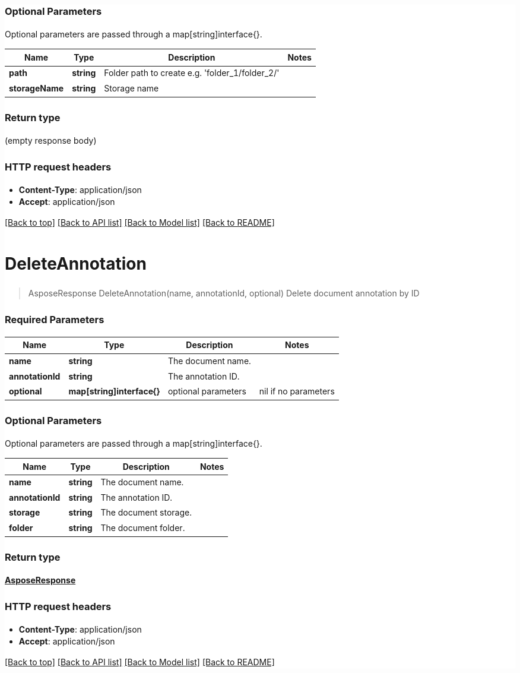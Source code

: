 ### Optional Parameters
Optional parameters are passed through a map[string]interface{}.

Name | Type | Description  | Notes
------------- | ------------- | ------------- | -------------
 **path** | **string**| Folder path to create e.g. &#39;folder_1/folder_2/&#39; | 
 **storageName** | **string**| Storage name | 

### Return type

 (empty response body)

### HTTP request headers

 - **Content-Type**: application/json
 - **Accept**: application/json

[[Back to top]](#) [[Back to API list]](../README.md#documentation-for-api-endpoints) [[Back to Model list]](../README.md#documentation-for-models) [[Back to README]](../README.md)

# **DeleteAnnotation**
> AsposeResponse DeleteAnnotation(name, annotationId, optional)
Delete document annotation by ID

### Required Parameters

Name | Type | Description  | Notes
------------- | ------------- | ------------- | -------------
 **name** | **string**| The document name. | 
  **annotationId** | **string**| The annotation ID. | 
 **optional** | **map[string]interface{}** | optional parameters | nil if no parameters

### Optional Parameters
Optional parameters are passed through a map[string]interface{}.

Name | Type | Description  | Notes
------------- | ------------- | ------------- | -------------
 **name** | **string**| The document name. | 
 **annotationId** | **string**| The annotation ID. | 
 **storage** | **string**| The document storage. | 
 **folder** | **string**| The document folder. | 

### Return type

[**AsposeResponse**](AsposeResponse.md)

### HTTP request headers

 - **Content-Type**: application/json
 - **Accept**: application/json

[[Back to top]](#) [[Back to API list]](../README.md#documentation-for-api-endpoints) [[Back to Model list]](../README.md#documentation-for-models) [[Back to README]](../README.md)
